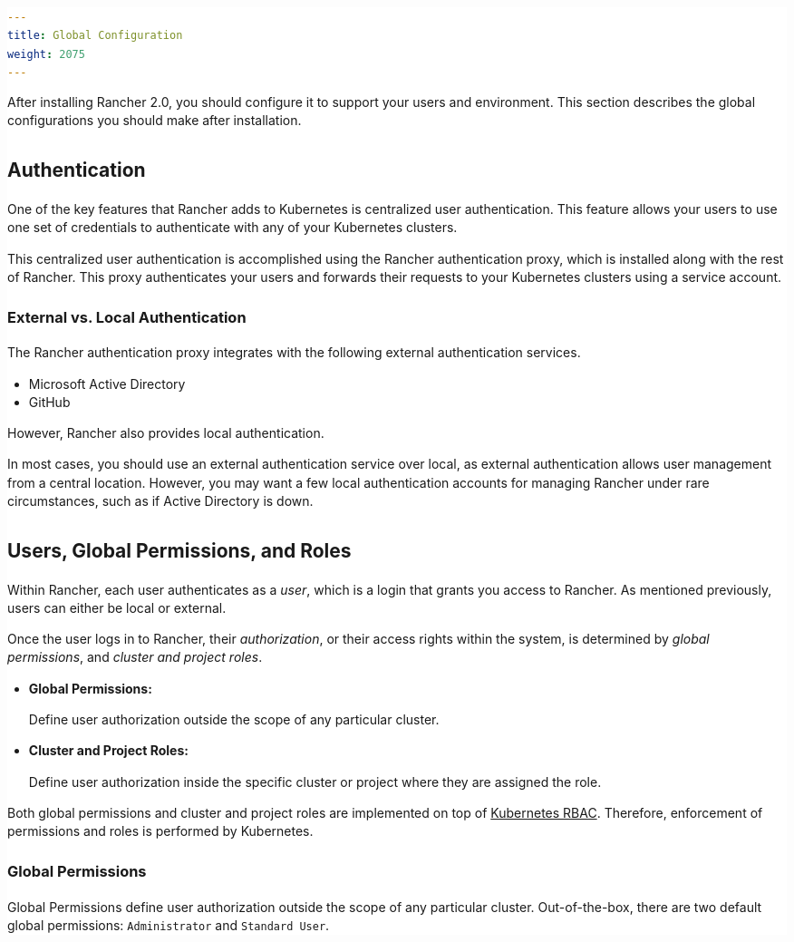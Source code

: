 ```yaml
---
title: Global Configuration
weight: 2075
---
```

After installing Rancher 2.0, you should configure it to support your users and environment. This section describes the global configurations you should make after installation.

## Authentication
One of the key features that Rancher adds to Kubernetes is centralized user authentication. This feature allows your users to use one set of credentials to authenticate with any of your Kubernetes clusters.

This centralized user authentication is accomplished using the Rancher authentication proxy, which is installed along with the rest of Rancher. This proxy authenticates your users and forwards their requests to your Kubernetes clusters using a service account.



### External vs. Local Authentication

The Rancher authentication proxy integrates with the following external authentication services.

- Microsoft Active Directory
- GitHub

However, Rancher also provides local authentication.

In most cases, you should use an external authentication service over local, as external authentication allows user management from a central location. However, you may want a few local authentication accounts for managing Rancher under rare circumstances, such as if Active Directory is down.

## Users, Global Permissions, and Roles

Within Rancher, each user authenticates as a _user_, which is a login that grants you access to Rancher. As mentioned previously, users can either be local or external.

Once the user logs in to Rancher, their _authorization_, or their access rights within the system, is determined by _global permissions_, and _cluster and project roles_.  

- **Global Permissions:**

    Define user authorization outside the scope of any particular cluster.

- **Cluster and Project Roles:**

    Define user authorization inside the specific cluster or project where they are assigned the role.

Both global permissions and cluster and project roles are implemented on top of [Kubernetes RBAC](https://kubernetes.io/docs/reference/access-authn-authz/rbac/). Therefore, enforcement of permissions and roles is performed by Kubernetes.

### Global Permissions

Global Permissions define user authorization outside the scope of any particular cluster. Out-of-the-box, there are two default global permissions: `Administrator` and `Standard User`.
